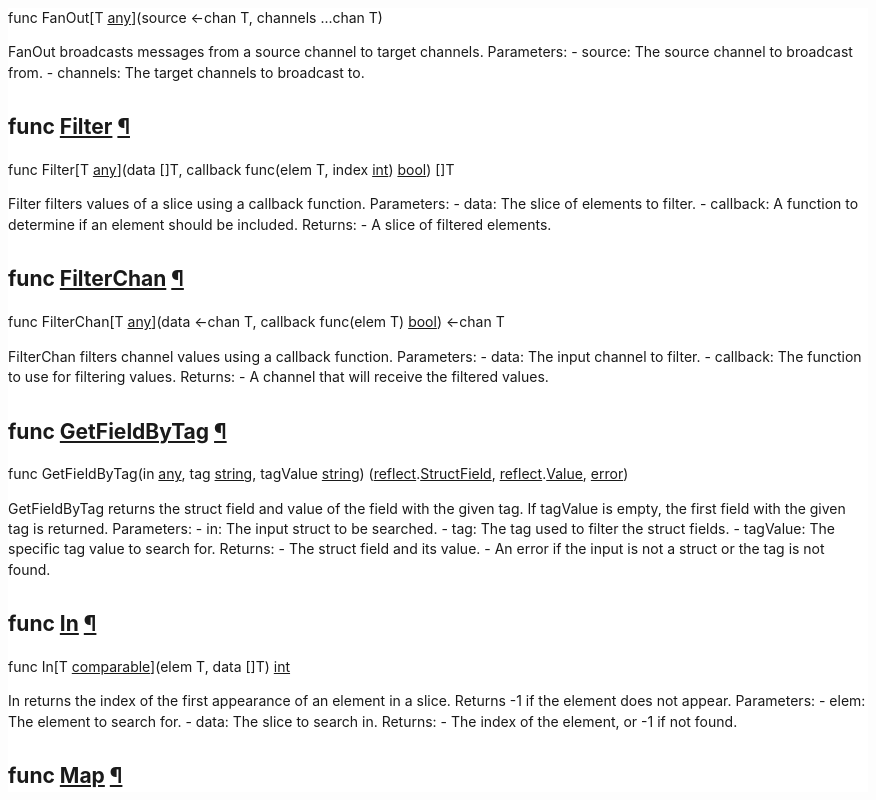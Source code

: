 func FanOut\[T [any](http://localhost:6060/pkg/builtin/#any)\](source <-chan T, channels ...chan T)

FanOut broadcasts messages from a source channel to target channels. Parameters: - source: The source channel to broadcast from. - channels: The target channels to broadcast to.

func [Filter](http://localhost:6060/src/github.com/SmikeForYou/dp/func.go?s=922:993#L29) [¶](index.html#Filter)
---------------------------------------------------------------------------------------------------------------

func Filter\[T [any](http://localhost:6060/pkg/builtin/#any)\](data \[\]T, callback func(elem T, index [int](http://localhost:6060/pkg/builtin/#int)) [bool](http://localhost:6060/pkg/builtin/#bool)) \[\]T

Filter filters values of a slice using a callback function. Parameters: - data: The slice of elements to filter. - callback: A function to determine if an element should be included. Returns: - A slice of filtered elements.

func [FilterChan](http://localhost:6060/src/github.com/SmikeForYou/dp/chan_func.go?s=2131:2205#L82) [¶](index.html#FilterChan)
------------------------------------------------------------------------------------------------------------------------------

func FilterChan\[T [any](http://localhost:6060/pkg/builtin/#any)\](data <-chan T, callback func(elem T) [bool](http://localhost:6060/pkg/builtin/#bool)) <-chan T

FilterChan filters channel values using a callback function. Parameters: - data: The input channel to filter. - callback: The function to use for filtering values. Returns: - A channel that will receive the filtered values.

func [GetFieldByTag](http://localhost:6060/src/github.com/SmikeForYou/dp/struct_func.go?s=2296:2395#L69) [¶](index.html#GetFieldByTag)
--------------------------------------------------------------------------------------------------------------------------------------

func GetFieldByTag(in [any](http://localhost:6060/pkg/builtin/#any), tag [string](http://localhost:6060/pkg/builtin/#string), tagValue [string](http://localhost:6060/pkg/builtin/#string)) ([reflect](http://localhost:6060/pkg/reflect/).[StructField](http://localhost:6060/pkg/reflect/#StructField), [reflect](http://localhost:6060/pkg/reflect/).[Value](http://localhost:6060/pkg/reflect/#Value), [error](http://localhost:6060/pkg/builtin/#error))

GetFieldByTag returns the struct field and value of the field with the given tag. If tagValue is empty, the first field with the given tag is returned. Parameters: - in: The input struct to be searched. - tag: The tag used to filter the struct fields. - tagValue: The specific tag value to search for. Returns: - The struct field and its value. - An error if the input is not a struct or the tag is not found.

func [In](http://localhost:6060/src/github.com/SmikeForYou/dp/func.go?s=5621:5664#L222) [¶](index.html#In)
----------------------------------------------------------------------------------------------------------

func In\[T [comparable](http://localhost:6060/pkg/builtin/#comparable)\](elem T, data \[\]T) [int](http://localhost:6060/pkg/builtin/#int)

In returns the index of the first appearance of an element in a slice. Returns -1 if the element does not appear. Parameters: - elem: The element to search for. - data: The slice to search in. Returns: - The index of the element, or -1 if not found.

func [Map](http://localhost:6060/src/github.com/SmikeForYou/dp/func.go?s=1368:1436#L45) [¶](index.html#Map)
-----------------------------------------------------------------------------------------------------------
